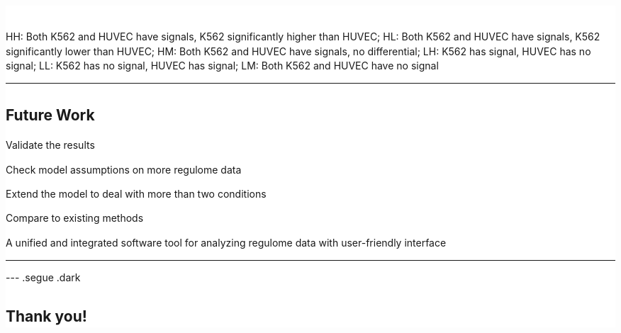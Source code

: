 <br>

HH: Both K562 and HUVEC have signals, K562 significantly higher than HUVEC;
HL: Both K562 and HUVEC have signals, K562 significantly lower than HUVEC;
HM: Both K562 and HUVEC have signals, no differential;
LH: K562 has signal, HUVEC has no signal;
LL: K562 has no signal, HUVEC has signal;
LM: Both K562 and HUVEC have no signal

---

## Future Work

Validate the results 

Check model assumptions on more regulome data

Extend the model to deal with more than two conditions

Compare to existing methods

A unified and integrated software tool for analyzing regulome data with user-friendly interface

---

--- .segue .dark

Thank you!
-----



